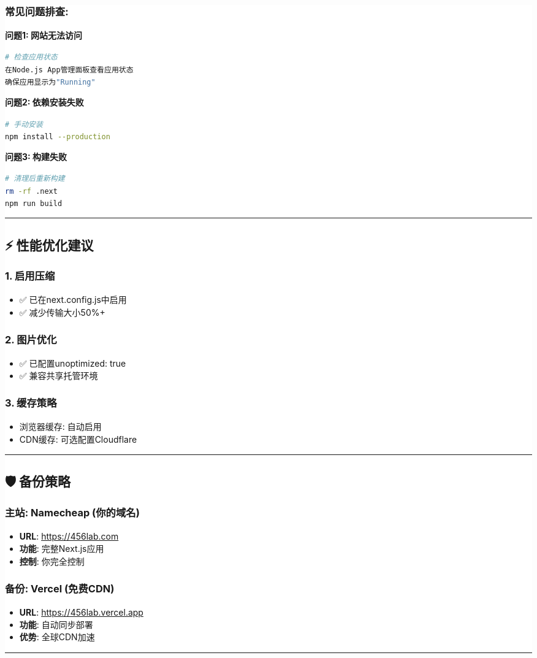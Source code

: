 ### 常见问题排查:

**问题1: 网站无法访问**
```bash
# 检查应用状态
在Node.js App管理面板查看应用状态
确保应用显示为"Running"
```

**问题2: 依赖安装失败**
```bash
# 手动安装
npm install --production
```

**问题3: 构建失败**
```bash
# 清理后重新构建
rm -rf .next
npm run build
```

---

## ⚡ 性能优化建议

### 1. 启用压缩
- ✅ 已在next.config.js中启用
- ✅ 减少传输大小50%+

### 2. 图片优化
- ✅ 已配置unoptimized: true
- ✅ 兼容共享托管环境

### 3. 缓存策略
- 浏览器缓存: 自动启用
- CDN缓存: 可选配置Cloudflare

---

## 🛡️ 备份策略

### 主站: Namecheap (你的域名)
- **URL**: https://456lab.com
- **功能**: 完整Next.js应用
- **控制**: 你完全控制

### 备份: Vercel (免费CDN)
- **URL**: https://456lab.vercel.app  
- **功能**: 自动同步部署
- **优势**: 全球CDN加速

---